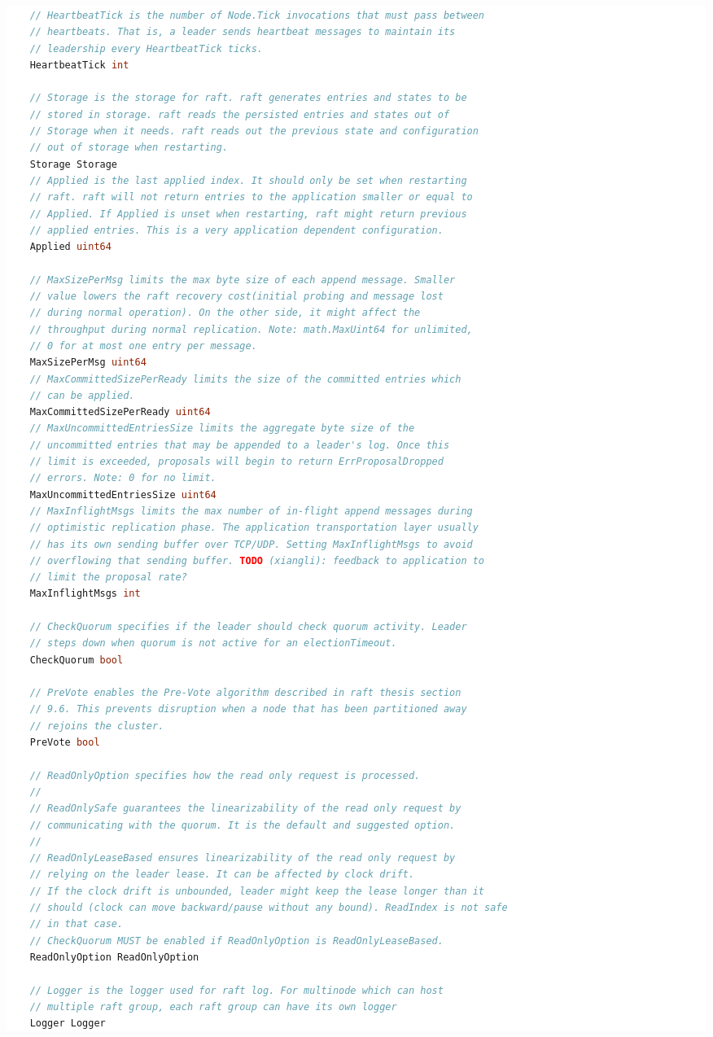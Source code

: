 ```go
	// HeartbeatTick is the number of Node.Tick invocations that must pass between
	// heartbeats. That is, a leader sends heartbeat messages to maintain its
	// leadership every HeartbeatTick ticks.
	HeartbeatTick int

	// Storage is the storage for raft. raft generates entries and states to be
	// stored in storage. raft reads the persisted entries and states out of
	// Storage when it needs. raft reads out the previous state and configuration
	// out of storage when restarting.
	Storage Storage
	// Applied is the last applied index. It should only be set when restarting
	// raft. raft will not return entries to the application smaller or equal to
	// Applied. If Applied is unset when restarting, raft might return previous
	// applied entries. This is a very application dependent configuration.
	Applied uint64

	// MaxSizePerMsg limits the max byte size of each append message. Smaller
	// value lowers the raft recovery cost(initial probing and message lost
	// during normal operation). On the other side, it might affect the
	// throughput during normal replication. Note: math.MaxUint64 for unlimited,
	// 0 for at most one entry per message.
	MaxSizePerMsg uint64
	// MaxCommittedSizePerReady limits the size of the committed entries which
	// can be applied.
	MaxCommittedSizePerReady uint64
	// MaxUncommittedEntriesSize limits the aggregate byte size of the
	// uncommitted entries that may be appended to a leader's log. Once this
	// limit is exceeded, proposals will begin to return ErrProposalDropped
	// errors. Note: 0 for no limit.
	MaxUncommittedEntriesSize uint64
	// MaxInflightMsgs limits the max number of in-flight append messages during
	// optimistic replication phase. The application transportation layer usually
	// has its own sending buffer over TCP/UDP. Setting MaxInflightMsgs to avoid
	// overflowing that sending buffer. TODO (xiangli): feedback to application to
	// limit the proposal rate?
	MaxInflightMsgs int

	// CheckQuorum specifies if the leader should check quorum activity. Leader
	// steps down when quorum is not active for an electionTimeout.
	CheckQuorum bool

	// PreVote enables the Pre-Vote algorithm described in raft thesis section
	// 9.6. This prevents disruption when a node that has been partitioned away
	// rejoins the cluster.
	PreVote bool

	// ReadOnlyOption specifies how the read only request is processed.
	//
	// ReadOnlySafe guarantees the linearizability of the read only request by
	// communicating with the quorum. It is the default and suggested option.
	//
	// ReadOnlyLeaseBased ensures linearizability of the read only request by
	// relying on the leader lease. It can be affected by clock drift.
	// If the clock drift is unbounded, leader might keep the lease longer than it
	// should (clock can move backward/pause without any bound). ReadIndex is not safe
	// in that case.
	// CheckQuorum MUST be enabled if ReadOnlyOption is ReadOnlyLeaseBased.
	ReadOnlyOption ReadOnlyOption

	// Logger is the logger used for raft log. For multinode which can host
	// multiple raft group, each raft group can have its own logger
	Logger Logger

```